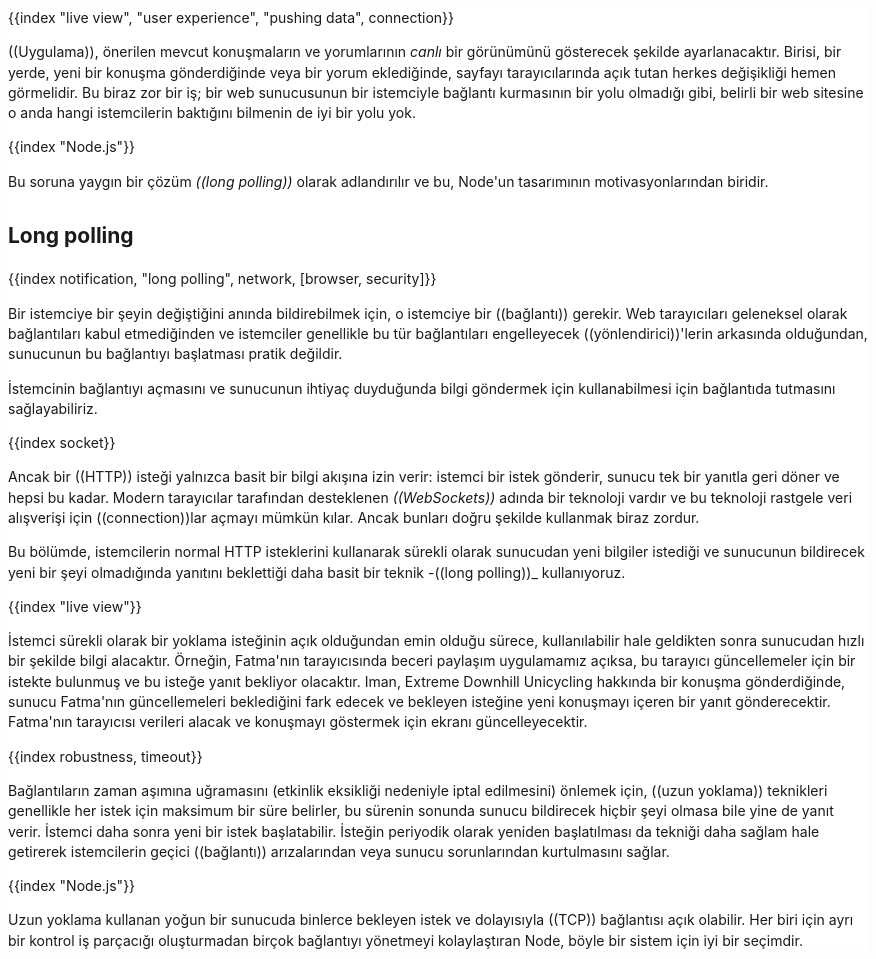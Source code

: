 {{index "live view", "user experience", "pushing data", connection}}

((Uygulama)), önerilen mevcut konuşmaların ve yorumlarının _canlı_ bir görünümünü gösterecek şekilde ayarlanacaktır. Birisi, bir yerde, yeni bir konuşma gönderdiğinde veya bir yorum eklediğinde, sayfayı tarayıcılarında açık tutan herkes değişikliği hemen görmelidir. Bu biraz zor bir iş; bir web sunucusunun bir istemciyle bağlantı kurmasının bir yolu olmadığı gibi, belirli bir web sitesine o anda hangi istemcilerin baktığını bilmenin de iyi bir yolu yok.

{{index "Node.js"}}

Bu soruna yaygın bir çözüm _((long polling))_ olarak adlandırılır ve bu, Node'un tasarımının motivasyonlarından biridir.

## Long polling

{{index notification, "long polling", network, [browser, security]}}

Bir istemciye bir şeyin değiştiğini anında bildirebilmek için, o istemciye bir ((bağlantı)) gerekir. Web tarayıcıları geleneksel olarak bağlantıları kabul etmediğinden ve istemciler genellikle bu tür bağlantıları engelleyecek ((yönlendirici))'lerin arkasında olduğundan, sunucunun bu bağlantıyı başlatması pratik değildir.

İstemcinin bağlantıyı açmasını ve sunucunun ihtiyaç duyduğunda bilgi göndermek için kullanabilmesi için bağlantıda tutmasını sağlayabiliriz.

{{index socket}}

Ancak bir ((HTTP)) isteği yalnızca basit bir bilgi akışına izin verir: istemci bir istek gönderir, sunucu tek bir yanıtla geri döner ve hepsi bu kadar. Modern tarayıcılar tarafından desteklenen _((WebSockets))_ adında bir teknoloji vardır ve bu teknoloji rastgele veri alışverişi için ((connection))lar açmayı mümkün kılar. Ancak bunları doğru şekilde kullanmak biraz zordur.

Bu bölümde, istemcilerin normal HTTP isteklerini kullanarak sürekli olarak sunucudan yeni bilgiler istediği ve sunucunun bildirecek yeni bir şeyi olmadığında yanıtını beklettiği daha basit bir teknik -((long polling))\_ kullanıyoruz.

{{index "live view"}}

İstemci sürekli olarak bir yoklama isteğinin açık olduğundan emin olduğu sürece, kullanılabilir hale geldikten sonra sunucudan hızlı bir şekilde bilgi alacaktır. Örneğin, Fatma'nın tarayıcısında beceri paylaşım uygulamamız açıksa, bu tarayıcı güncellemeler için bir istekte bulunmuş ve bu isteğe yanıt bekliyor olacaktır. Iman, Extreme Downhill Unicycling hakkında bir konuşma gönderdiğinde, sunucu Fatma'nın güncellemeleri beklediğini fark edecek ve bekleyen isteğine yeni konuşmayı içeren bir yanıt gönderecektir. Fatma'nın tarayıcısı verileri alacak ve konuşmayı göstermek için ekranı güncelleyecektir.

{{index robustness, timeout}}

Bağlantıların zaman aşımına uğramasını (etkinlik eksikliği nedeniyle iptal edilmesini) önlemek için, ((uzun yoklama)) teknikleri genellikle her istek için maksimum bir süre belirler, bu sürenin sonunda sunucu bildirecek hiçbir şeyi olmasa bile yine de yanıt verir. İstemci daha sonra yeni bir istek başlatabilir. İsteğin periyodik olarak yeniden başlatılması da tekniği daha sağlam hale getirerek istemcilerin geçici ((bağlantı)) arızalarından veya sunucu sorunlarından kurtulmasını sağlar.

{{index "Node.js"}}

Uzun yoklama kullanan yoğun bir sunucuda binlerce bekleyen istek ve dolayısıyla ((TCP)) bağlantısı açık olabilir. Her biri için ayrı bir kontrol iş parçacığı oluşturmadan birçok bağlantıyı yönetmeyi kolaylaştıran Node, böyle bir sistem için iyi bir seçimdir.
